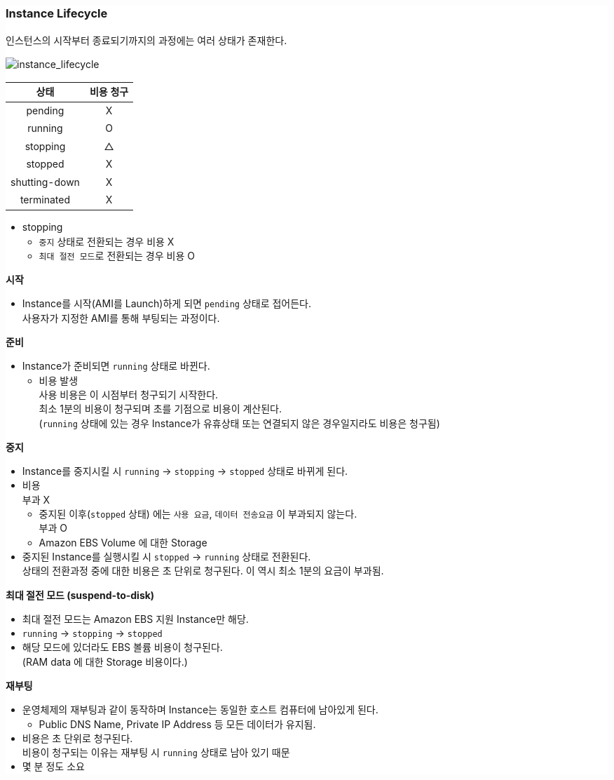 ### Instance Lifecycle
인스턴스의 시작부터 종료되기까지의 과정에는 여러 상태가 존재한다.  

![instance_lifecycle](https://user-images.githubusercontent.com/48475824/117335422-198f7b00-aed6-11eb-88bf-743df00df0f9.png)

|  상태  |비용 청구|
|:-----:|:-----:|
|pending|X|
|running|O|
|stopping|△|
|stopped|X|
|shutting-down|X|
|terminated|X|
- stopping
  - `중지` 상태로 전환되는 경우 비용 X  
  - `최대 절전 모드`로 전환되는 경우 비용 O

**시작**  
- Instance를 시작(AMI를 Launch)하게 되면 `pending` 상태로 접어든다.  
  사용자가 지정한 AMI를 통해 부팅되는 과정이다.

**준비**  
- Instance가 준비되면 `running` 상태로 바뀐다.  
  - 비용 발생  
    사용 비용은 이 시점부터 청구되기 시작한다.  
    최소 1분의 비용이 청구되며 초를 기점으로 비용이 계산된다.  
    (`running` 상태에 있는 경우 Instance가 유휴상태 또는 연결되지 않은 경우일지라도 비용은 청구됨)

**중지**  
- Instance를 중지시킬 시 `running` → `stopping` → `stopped` 상태로 바뀌게 된다.  
- 비용  
  부과 X  
  - 중지된 이후(`stopped` 상태) 에는 `사용 요금`, `데이터 전송요금` 이 부과되지 않는다.  
  부과 O
  - Amazon EBS Volume 에 대한 Storage
- 중지된 Instance를 실행시킬 시 `stopped` → `running` 상태로 전환된다.  
  상태의 전환과정 중에 대한 비용은 초 단위로 청구된다. 이 역시 최소 1분의 요금이 부과됨.

**최대 절전 모드 (suspend-to-disk)**
- 최대 절전 모드는 Amazon EBS 지원 Instance만 해당.
- `running` → `stopping` → `stopped`
- 해당 모드에 있더라도 EBS 볼륨 비용이 청구된다.  
  (RAM data 에 대한 Storage 비용이다.)

**재부팅**  
- 운영체제의 재부팅과 같이 동작하며 Instance는 동일한 호스트 컴퓨터에 남아있게 된다.
  - Public DNS Name, Private IP Address 등 모든 데이터가 유지됨.
- 비용은 초 단위로 청구된다.  
  비용이 청구되는 이유는 재부팅 시 `running` 상태로 남아 있기 때문
- 몇 분 정도 소요  

